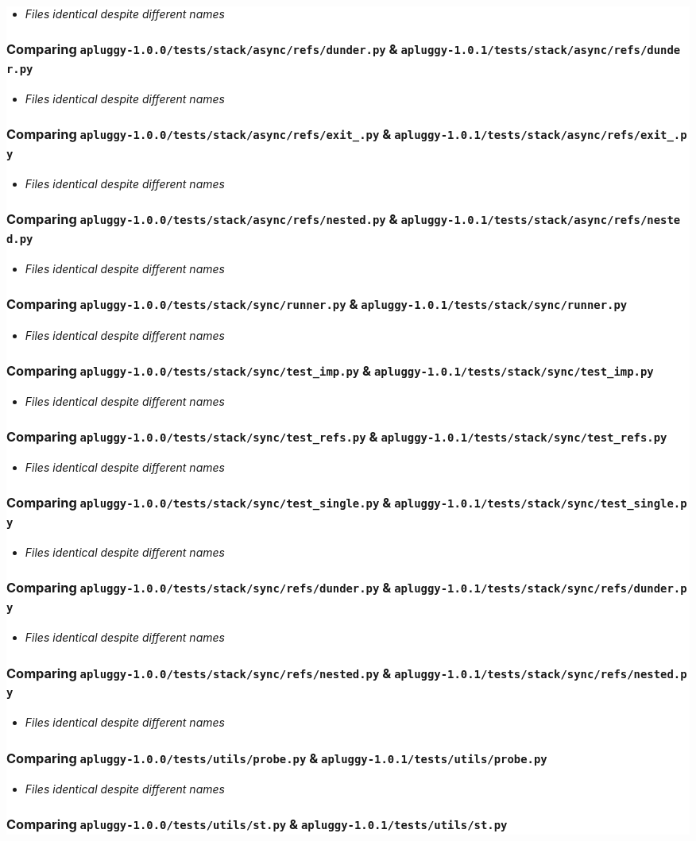  * *Files identical despite different names*

### Comparing `apluggy-1.0.0/tests/stack/async/refs/dunder.py` & `apluggy-1.0.1/tests/stack/async/refs/dunder.py`

 * *Files identical despite different names*

### Comparing `apluggy-1.0.0/tests/stack/async/refs/exit_.py` & `apluggy-1.0.1/tests/stack/async/refs/exit_.py`

 * *Files identical despite different names*

### Comparing `apluggy-1.0.0/tests/stack/async/refs/nested.py` & `apluggy-1.0.1/tests/stack/async/refs/nested.py`

 * *Files identical despite different names*

### Comparing `apluggy-1.0.0/tests/stack/sync/runner.py` & `apluggy-1.0.1/tests/stack/sync/runner.py`

 * *Files identical despite different names*

### Comparing `apluggy-1.0.0/tests/stack/sync/test_imp.py` & `apluggy-1.0.1/tests/stack/sync/test_imp.py`

 * *Files identical despite different names*

### Comparing `apluggy-1.0.0/tests/stack/sync/test_refs.py` & `apluggy-1.0.1/tests/stack/sync/test_refs.py`

 * *Files identical despite different names*

### Comparing `apluggy-1.0.0/tests/stack/sync/test_single.py` & `apluggy-1.0.1/tests/stack/sync/test_single.py`

 * *Files identical despite different names*

### Comparing `apluggy-1.0.0/tests/stack/sync/refs/dunder.py` & `apluggy-1.0.1/tests/stack/sync/refs/dunder.py`

 * *Files identical despite different names*

### Comparing `apluggy-1.0.0/tests/stack/sync/refs/nested.py` & `apluggy-1.0.1/tests/stack/sync/refs/nested.py`

 * *Files identical despite different names*

### Comparing `apluggy-1.0.0/tests/utils/probe.py` & `apluggy-1.0.1/tests/utils/probe.py`

 * *Files identical despite different names*

### Comparing `apluggy-1.0.0/tests/utils/st.py` & `apluggy-1.0.1/tests/utils/st.py`
